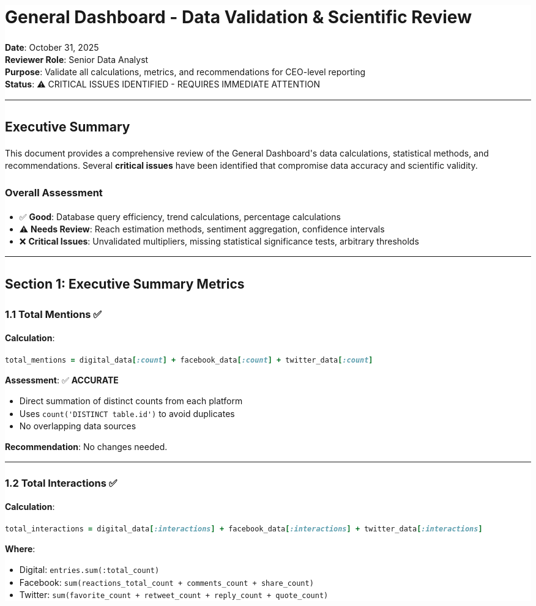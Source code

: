 # General Dashboard - Data Validation & Scientific Review

**Date**: October 31, 2025  
**Reviewer Role**: Senior Data Analyst  
**Purpose**: Validate all calculations, metrics, and recommendations for CEO-level reporting  
**Status**: ⚠️ CRITICAL ISSUES IDENTIFIED - REQUIRES IMMEDIATE ATTENTION

---

## Executive Summary

This document provides a comprehensive review of the General Dashboard's data calculations, statistical methods, and recommendations. Several **critical issues** have been identified that compromise data accuracy and scientific validity.

### Overall Assessment
- ✅ **Good**: Database query efficiency, trend calculations, percentage calculations
- ⚠️ **Needs Review**: Reach estimation methods, sentiment aggregation, confidence intervals
- ❌ **Critical Issues**: Unvalidated multipliers, missing statistical significance tests, arbitrary thresholds

---

## Section 1: Executive Summary Metrics

### 1.1 Total Mentions ✅
**Calculation**: 
```ruby
total_mentions = digital_data[:count] + facebook_data[:count] + twitter_data[:count]
```

**Assessment**: ✅ **ACCURATE**
- Direct summation of distinct counts from each platform
- Uses `count('DISTINCT table.id')` to avoid duplicates
- No overlapping data sources

**Recommendation**: No changes needed.

---

### 1.2 Total Interactions ✅
**Calculation**:
```ruby
total_interactions = digital_data[:interactions] + facebook_data[:interactions] + twitter_data[:interactions]
```

**Where**:
- Digital: `entries.sum(:total_count)`
- Facebook: `sum(reactions_total_count + comments_count + share_count)`
- Twitter: `sum(favorite_count + retweet_count + reply_count + quote_count)`
